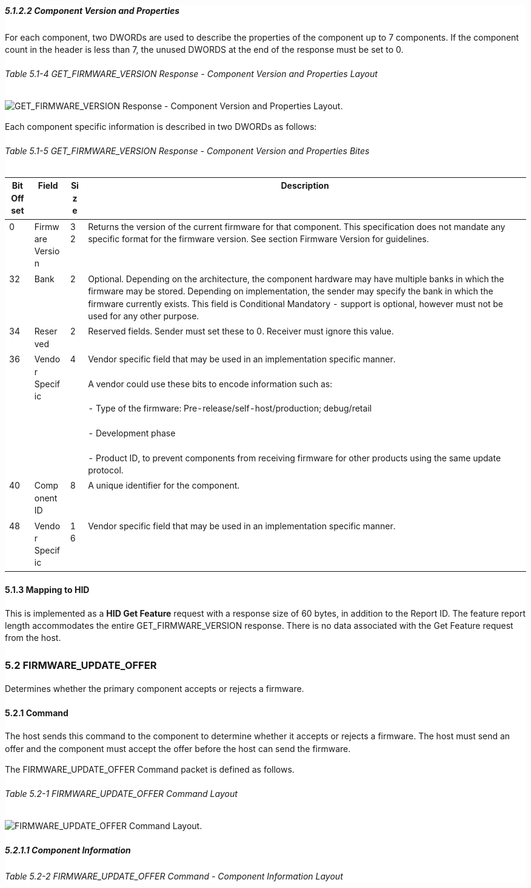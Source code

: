 ##### 5.1.2.2 Component Version and Properties

For each component, two DWORDs are used to describe the properties of the component up to 7 components. If the component count in the header is less than 7, the unused DWORDS at the end of the response must be set to 0.

###### Table 5.1-4 GET_FIRMWARE_VERSION Response - Component Version and Properties Layout

![GET_FIRMWARE_VERSION Response - Component Version and Properties Layout.](images/get-firmware-version-response-component-version-and-properties-layout.png)

Each component specific information is described in two DWORDs as follows:

###### Table 5.1-5 GET_FIRMWARE_VERSION Response - Component Version and Properties Bites

| Bit Offset | Field | Size | Description |
|--|--|--|--|
| 0 | Firmware Version | 32 | Returns the version of the current firmware for that component. This specification does not mandate any specific format for the firmware version. See section Firmware Version for guidelines. |
| 32 | Bank | 2 | Optional. Depending on the architecture, the component hardware may have multiple banks in which the firmware may be stored. Depending on implementation, the sender may specify the bank in which the firmware currently exists. This field is Conditional Mandatory - support is optional, however must not be used for any other purpose. |
| 34 | Reserved | 2 | Reserved fields. Sender must set these to 0. Receiver must ignore this value. |
| 36 | Vendor Specific | 4 | Vendor specific field that may be used in an implementation specific manner.<br><br>A vendor could use these bits to encode information such as:<br><br>- Type of the firmware: Pre-release/self-host/production; debug/retail<br><br>- Development phase<br><br>- Product ID, to prevent components from receiving firmware for other products using the same update protocol. |
| 40 | Component ID | 8 | A unique identifier for the component. |
| 48 | Vendor Specific | 16 | Vendor specific field that may be used in an implementation specific manner. |

#### 5.1.3 Mapping to HID

This is implemented as a **HID Get Feature** request with a response size of 60 bytes, in addition to the Report ID. The feature report length accommodates the entire GET\_FIRMWARE\_VERSION response. There is no data associated with the Get Feature request from the host.

### 5.2 FIRMWARE\_UPDATE\_OFFER

Determines whether the primary component accepts or rejects a firmware.

#### 5.2.1 Command

The host sends this command to the component to determine whether it accepts or rejects a firmware. The host must send an offer and the component must accept the offer before the host can send the firmware.

The FIRMWARE\_UPDATE\_OFFER Command packet is defined as follows.

###### Table 5.2-1 FIRMWARE_UPDATE_OFFER Command Layout

![FIRMWARE_UPDATE_OFFER Command Layout.](images/firmware-update-offer-command-layout.png)

##### 5.2.1.1 Component Information

###### Table 5.2-2 FIRMWARE_UPDATE_OFFER Command - Component Information Layout
